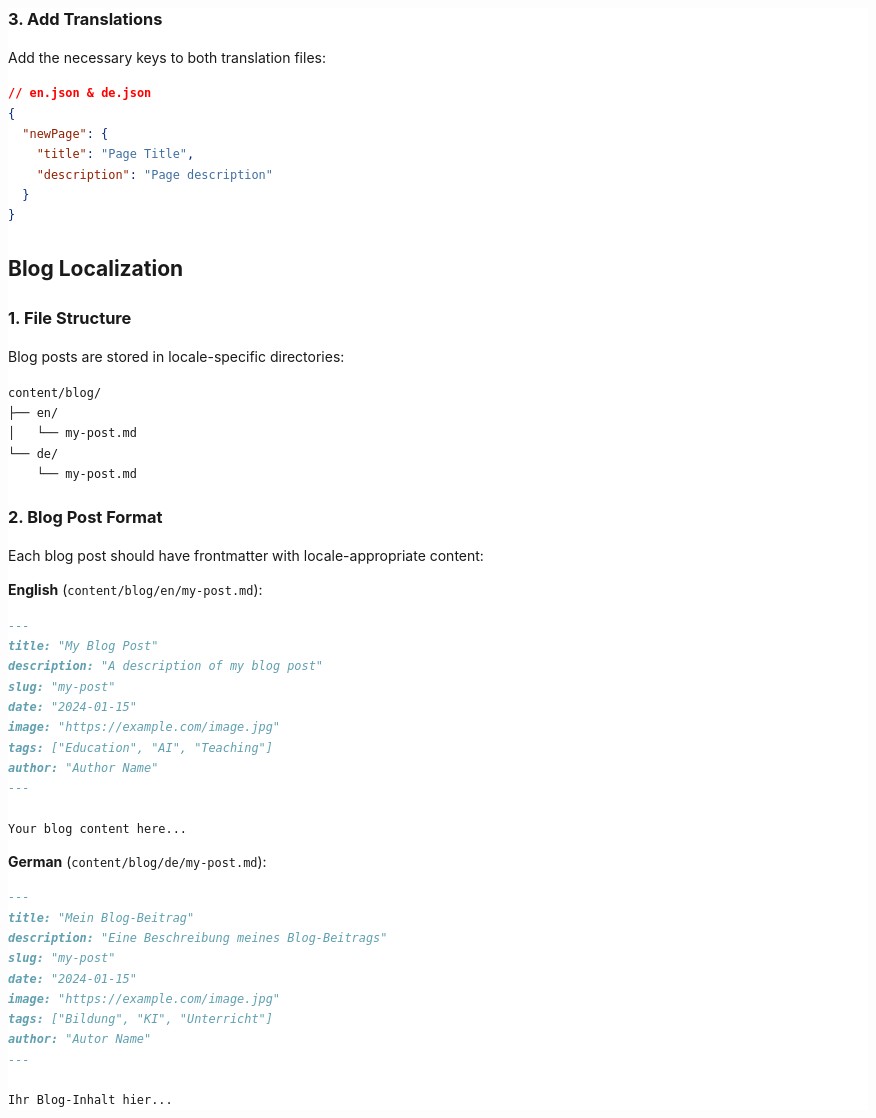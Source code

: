```tsx
```

### 3. Add Translations

Add the necessary keys to both translation files:

```json
// en.json & de.json
{
  "newPage": {
    "title": "Page Title",
    "description": "Page description"
  }
}
```

## Blog Localization

### 1. File Structure

Blog posts are stored in locale-specific directories:

```
content/blog/
├── en/
│   └── my-post.md
└── de/
    └── my-post.md
```

### 2. Blog Post Format

Each blog post should have frontmatter with locale-appropriate content:

**English** (`content/blog/en/my-post.md`):
```markdown
---
title: "My Blog Post"
description: "A description of my blog post"
slug: "my-post"
date: "2024-01-15"
image: "https://example.com/image.jpg"
tags: ["Education", "AI", "Teaching"]
author: "Author Name"
---

Your blog content here...
```

**German** (`content/blog/de/my-post.md`):
```markdown
---
title: "Mein Blog-Beitrag"
description: "Eine Beschreibung meines Blog-Beitrags"
slug: "my-post"
date: "2024-01-15"  
image: "https://example.com/image.jpg"
tags: ["Bildung", "KI", "Unterricht"]
author: "Autor Name"
---

Ihr Blog-Inhalt hier...
```
